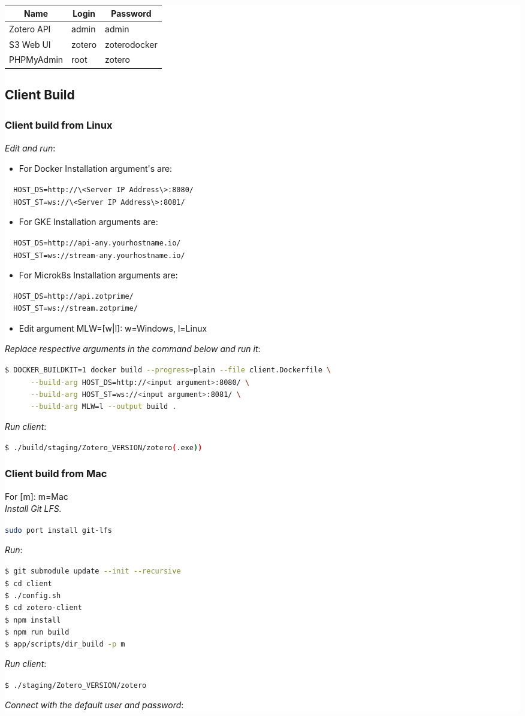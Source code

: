 | Name          | Login                    | Password           |
| ------------- | ------------------------ | ------------------ |
| Zotero API    | admin                    | admin              |
| S3 Web UI     | zotero                   | zoterodocker       |
| PHPMyAdmin    | root                     | zotero             |


## Client Build
### Client build from Linux
*Edit and run*:
- For Docker Installation argument's are: 
```
  HOST_DS=http://\<Server IP Address\>:8080/
  HOST_ST=ws://\<Server IP Address\>:8081/
```
- For GKE Installation arguments are:
```
  HOST_DS=http://api-any.yourhostname.io/
  HOST_ST=ws://stream-any.yourhostname.io/
```
- For Microk8s Installation arguments are:
```
  HOST_DS=http://api.zotprime/
  HOST_ST=ws://stream.zotprime/
```
- Edit argument MLW=[w|l]: w=Windows, l=Linux  

*Replace respective arguments in the command below and run it*:  
```bash
$ DOCKER_BUILDKIT=1 docker build --progress=plain --file client.Dockerfile \
      --build-arg HOST_DS=http://<input argument>:8080/ \
      --build-arg HOST_ST=ws://<input argument>:8081/ \
      --build-arg MLW=l --output build .
```
*Run client*:
```bash
$ ./build/staging/Zotero_VERSION/zotero(.exe))
```
### Client build from Mac
For [m]: m=Mac  
*Install Git LFS.*
```bash
sudo port install git-lfs
```
*Run*:
```bash
$ git submodule update --init --recursive
$ cd client
$ ./config.sh
$ cd zotero-client
$ npm install
$ npm run build
$ app/scripts/dir_build -p m
```
*Run client*:
```bash
$ ./staging/Zotero_VERSION/zotero
```
*Connect with the default user and password*:
